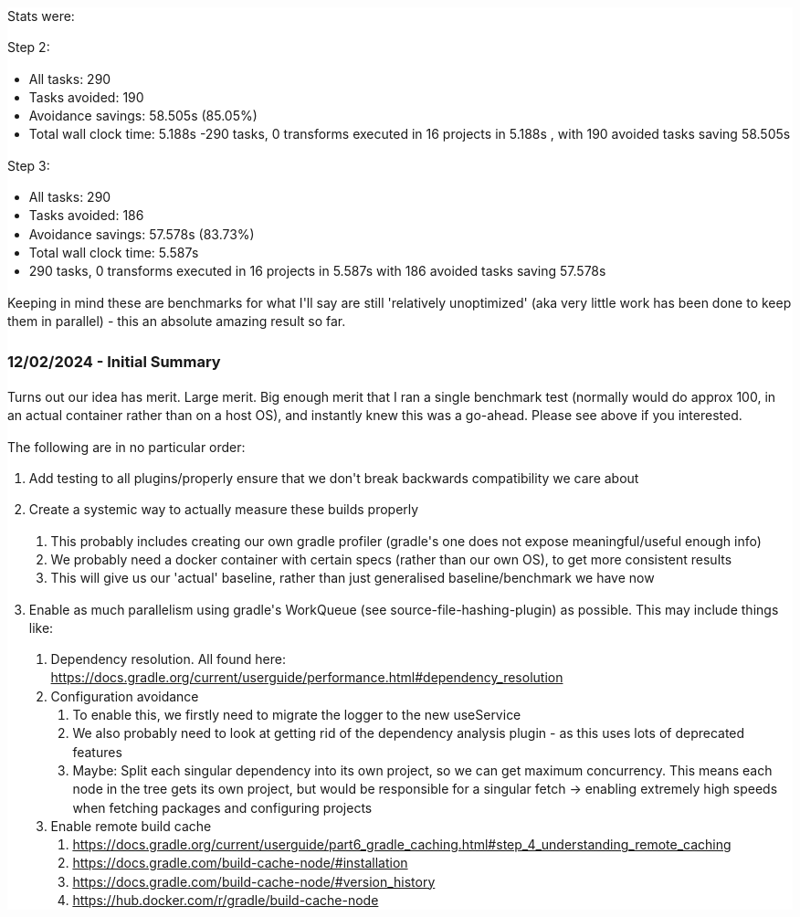 Stats were:

Step 2:
- All tasks: 290
- Tasks avoided: 190
- Avoidance savings: 58.505s (85.05%)
- Total wall clock time: 5.188s
  -290 tasks, 0 transforms executed in 16 projects in 5.188s , with 190 avoided tasks saving 58.505s

Step 3:
- All tasks: 290
- Tasks avoided: 186
- Avoidance savings: 57.578s (83.73%)
- Total wall clock time: 5.587s
- 290 tasks, 0 transforms executed in 16 projects in 5.587s with 186 avoided tasks saving 57.578s

Keeping in mind these are benchmarks for what I'll say are still 'relatively unoptimized' (aka very little work has been
done to keep them in parallel) - this an absolute amazing result so far.

### 12/02/2024 - Initial Summary

Turns out our idea has merit. Large merit. Big enough merit that I ran a single benchmark test (normally would do approx 100,
in an actual container rather than on a host OS), and instantly knew this was a go-ahead. Please see above if you interested.

The following are in no particular order:

1. Add testing to all plugins/properly ensure that we don't break backwards compatibility we care about

2. Create a systemic way to actually measure these builds properly
    1. This probably includes creating our own gradle profiler (gradle's one does not expose meaningful/useful enough info)
    2. We probably need a docker container with certain specs (rather than our own OS), to get more consistent results
    3. This will give us our 'actual' baseline, rather than just generalised baseline/benchmark we have now

3. Enable as much parallelism using gradle's WorkQueue (see source-file-hashing-plugin) as possible. This may include things like:
    1. Dependency resolution. All found here: https://docs.gradle.org/current/userguide/performance.html#dependency_resolution
    2. Configuration avoidance
        1. To enable this, we firstly need to migrate the logger to the new useService
        2. We also probably need to look at getting rid of the dependency analysis plugin - as this uses lots of deprecated features
        3. Maybe: Split each singular dependency into its own project, so we can get maximum concurrency. This means each
           node in the tree gets its own project, but would be responsible for a singular fetch -> enabling extremely high speeds
           when fetching packages and configuring projects
    3. Enable remote build cache
        1. https://docs.gradle.org/current/userguide/part6_gradle_caching.html#step_4_understanding_remote_caching
        2. https://docs.gradle.com/build-cache-node/#installation
        3. https://docs.gradle.com/build-cache-node/#version_history
        4. https://hub.docker.com/r/gradle/build-cache-node
